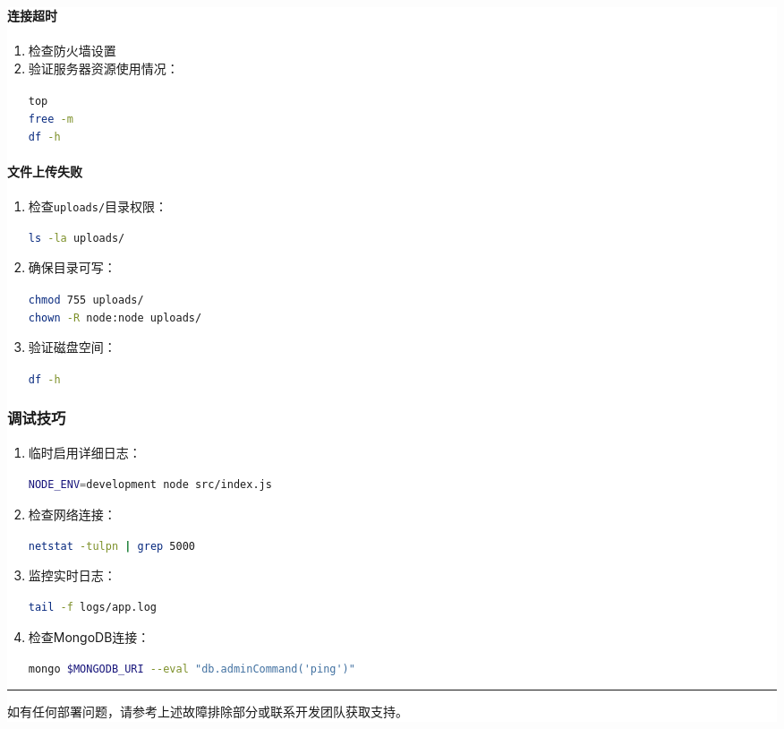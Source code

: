 #### 连接超时

1. 检查防火墙设置
2. 验证服务器资源使用情况：
   ```bash
   top
   free -m
   df -h
   ```

#### 文件上传失败

1. 检查`uploads/`目录权限：
   ```bash
   ls -la uploads/
   ```

2. 确保目录可写：
   ```bash
   chmod 755 uploads/
   chown -R node:node uploads/
   ```

3. 验证磁盘空间：
   ```bash
   df -h
   ```

### 调试技巧

1. 临时启用详细日志：
   ```bash
   NODE_ENV=development node src/index.js
   ```

2. 检查网络连接：
   ```bash
   netstat -tulpn | grep 5000
   ```

3. 监控实时日志：
   ```bash
   tail -f logs/app.log
   ```

4. 检查MongoDB连接：
   ```bash
   mongo $MONGODB_URI --eval "db.adminCommand('ping')"
   ```

---

如有任何部署问题，请参考上述故障排除部分或联系开发团队获取支持。 